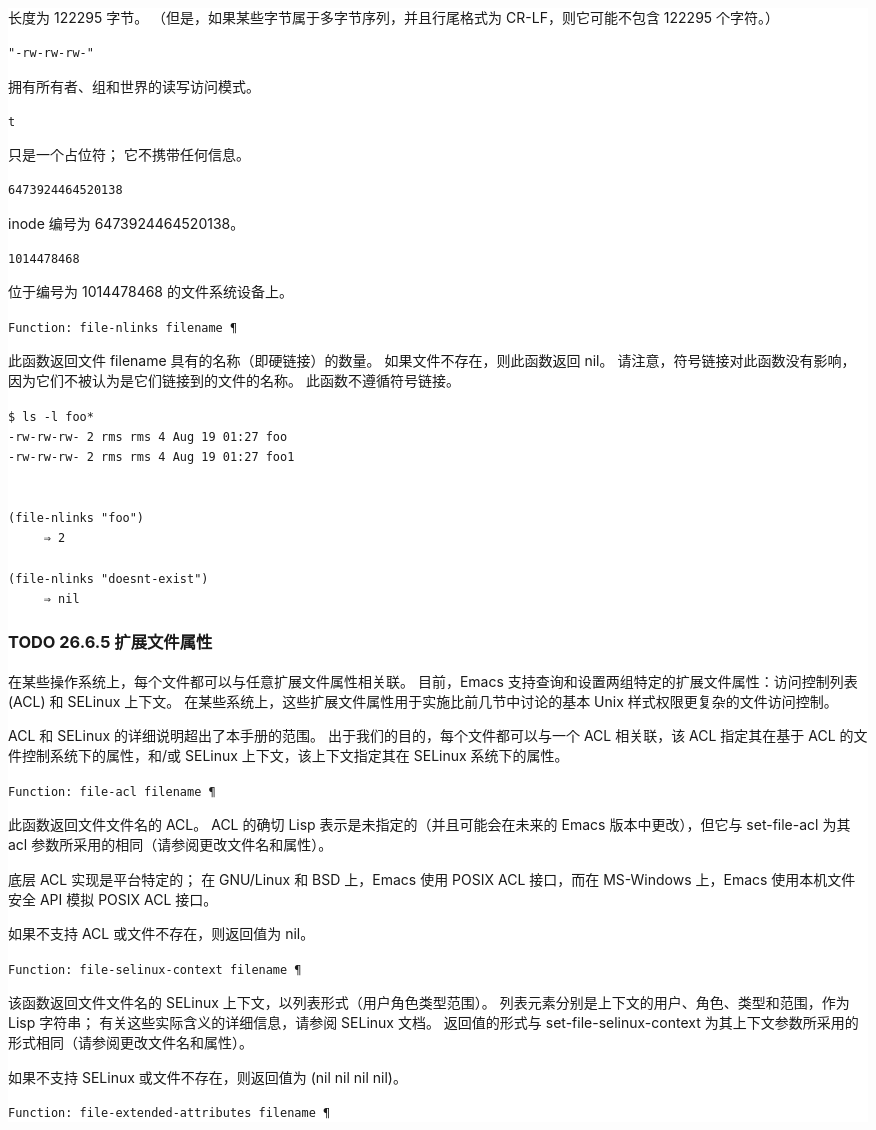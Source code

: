 长度为 122295 字节。  （但是，如果某些字节属于多字节序列，并且行尾格式为 CR-LF，则它可能不包含 122295 个字符。）

    "-rw-rw-rw-"

拥有所有者、组和世界的读写访问模式。

    t

只是一个占位符；  它不携带任何信息。

    6473924464520138

inode 编号为 6473924464520138。

    1014478468

位于编号为 1014478468 的文件系统设备上。

    Function: file-nlinks filename ¶

此函数返回文件 filename 具有的名称（即硬链接）的数量。  如果文件不存在，则此函数返回 nil。  请注意，符号链接对此函数没有影响，因为它们不被认为是它们链接到的文件的名称。  此函数不遵循符号链接。

    $ ls -l foo*
    -rw-rw-rw- 2 rms rms 4 Aug 19 01:27 foo
    -rw-rw-rw- 2 rms rms 4 Aug 19 01:27 foo1
    
    
    (file-nlinks "foo")
         ⇒ 2
    
    (file-nlinks "doesnt-exist")
         ⇒ nil


<a id="org389a56f"></a>

### TODO 26.6.5 扩展文件属性

在某些操作系统上，每个文件都可以与任意扩展文件属性相关联。  目前，Emacs 支持查询和设置两组特定的扩展文件属性：访问控制列表 (ACL) 和 SELinux 上下文。  在某些系统上，这些扩展文件属性用于实施比前几节中讨论的基本 Unix 样式权限更复杂的文件访问控制。

ACL 和 SELinux 的详细说明超出了本手册的范围。  出于我们的目的，每个文件都可以与一个 ACL 相关联，该 ACL 指定其在基于 ACL 的文件控制系统下的属性，和/或 SELinux 上下文，该上下文指定其在 SELinux 系统下的属性。

    Function: file-acl filename ¶

此函数返回文件文件名的 ACL。  ACL 的确切 Lisp 表示是未指定的（并且可能会在未来的 Emacs 版本中更改），但它与 set-file-acl 为其 acl 参数所采用的相同（请参阅更改文件名和属性）。

底层 ACL 实现是平台特定的；  在 GNU/Linux 和 BSD 上，Emacs 使用 POSIX ACL 接口，而在 MS-Windows 上，Emacs 使用本机文件安全 API 模拟 POSIX ACL 接口。

如果不支持 ACL 或文件不存在，则返回值为 nil。

    Function: file-selinux-context filename ¶

该函数返回文件文件名的 SELinux 上下文，以列表形式（用户角色类型范围）。  列表元素分别是上下文的用户、角色、类型和范围，作为 Lisp 字符串；  有关这些实际含义的详细信息，请参阅 SELinux 文档。  返回值的形式与 set-file-selinux-context 为其上下文参数所采用的形式相同（请参阅更改文件名和属性）。

如果不支持 SELinux 或文件不存在，则返回值为 (nil nil nil nil)。

    Function: file-extended-attributes filename ¶
